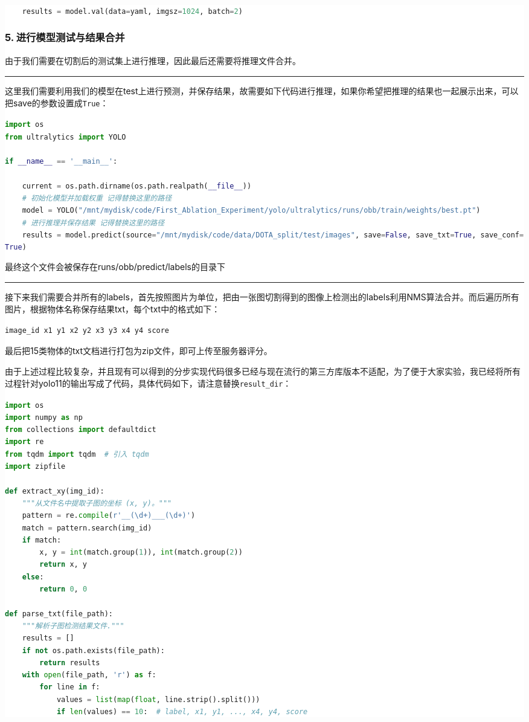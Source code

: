 ```python
	results = model.val(data=yaml, imgsz=1024, batch=2)
```

### 5. 进行模型测试与结果合并

由于我们需要在切割后的测试集上进行推理，因此最后还需要将推理文件合并。

---

这里我们需要利用我们的模型在test上进行预测，并保存结果，故需要如下代码进行推理，如果你希望把推理的结果也一起展示出来，可以把save的参数设置成`True`：

```python
import os
from ultralytics import YOLO

if __name__ == '__main__':

	current = os.path.dirname(os.path.realpath(__file__))
	# 初始化模型并加载权重 记得替换这里的路径
	model = YOLO("/mnt/mydisk/code/First_Ablation_Experiment/yolo/ultralytics/runs/obb/train/weights/best.pt")
	# 进行推理并保存结果 记得替换这里的路径
	results = model.predict(source="/mnt/mydisk/code/data/DOTA_split/test/images", save=False, save_txt=True, save_conf=True)
```

最终这个文件会被保存在runs/obb/predict/labels的目录下

---

接下来我们需要合并所有的labels，首先按照图片为单位，把由一张图切割得到的图像上检测出的labels利用NMS算法合并。而后遍历所有图片，根据物体名称保存结果txt，每个txt中的格式如下：

```
image_id x1 y1 x2 y2 x3 y3 x4 y4 score
```


最后把15类物体的txt文档进行打包为zip文件，即可上传至服务器评分。

由于上述过程比较复杂，并且现有可以得到的分步实现代码很多已经与现在流行的第三方库版本不适配，为了便于大家实验，我已经将所有过程针对yolo11的输出写成了代码，具体代码如下，请注意替换`result_dir`：

```python
import os
import numpy as np
from collections import defaultdict
import re
from tqdm import tqdm  # 引入 tqdm
import zipfile

def extract_xy(img_id):
    """从文件名中提取子图的坐标 (x, y)。"""
    pattern = re.compile(r'__(\d+)___(\d+)')
    match = pattern.search(img_id)
    if match:
        x, y = int(match.group(1)), int(match.group(2))
        return x, y
    else:
        return 0, 0

def parse_txt(file_path):
    """解析子图检测结果文件."""
    results = []
    if not os.path.exists(file_path):
        return results
    with open(file_path, 'r') as f:
        for line in f:
            values = list(map(float, line.strip().split()))
            if len(values) == 10:  # label, x1, y1, ..., x4, y4, score
```